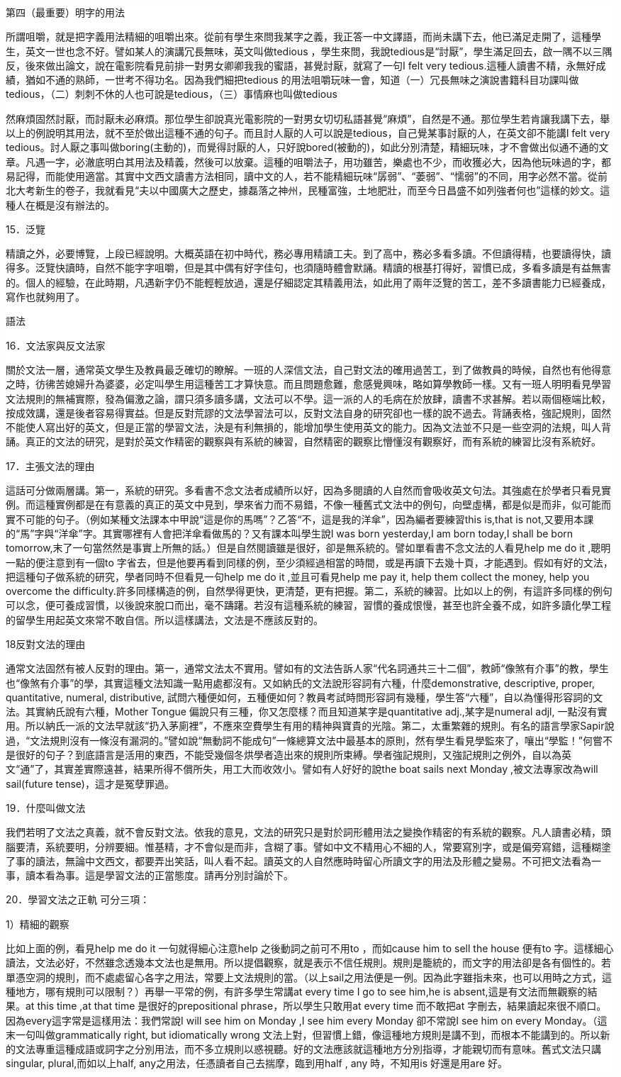 第四（最重要）明字的用法

所謂咀嚼，就是把字義用法精細的咀嚼出來。從前有學生來問我某字之義，我正答一中文譯語，而尚未講下去，他已滿足走開了，這種學生，英文一世也念不好。譬如某人的演講冗長無味，英文叫做tedious ，學生來問，我說tedious是“討厭”，學生滿足回去，啟一隅不以三隅反，後來做出論文，說在電影院看見前排一對男女卿卿我我的蜜語，甚覺討厭，就寫了一句I felt very tedious.這種人讀書不精，永無好成績，猶如不通的熟師，一世考不得功名。因為我們細把tedious 的用法咀嚼玩味一會，知道（一）冗長無味之演說書籍科目功課叫做tedious，（二）刺刺不休的人也可說是tedious，（三）事情麻也叫做tedious

然麻煩固然討厭，而討厭未必麻煩。那位學生卻說真光電影院的一對男女切切私語甚覺“麻煩”，自然是不通。那位學生若肯讓我講下去，舉以上的例說明其用法，就不至於做出這種不通的句子。而且討人厭的人可以說是tedious，自己覺某事討厭的人，在英文卻不能講I felt very tedious。討人厭之事叫做boring(主動的)，而覺得討厭的人，只好說bored(被動的)，如此分別清楚，精細玩味，才不會做出似通不通的文章。凡遇一字，必澈底明白其用法及精義，然後可以放棄。這種的咀嚼法子，用功雖苦，樂處也不少，而收獲必大，因為他玩味過的字，都易記得，而能使用適當。其實中文西文讀書方法相同，讀中文的人，若不能精細玩味“孱弱”、“萎弱”、“懦弱”的不同，用字必然不當。從前北大考新生的卷子，我就看見“夫以中國廣大之歷史，據磊落之神州，民種富強，土地肥壯，而至今日昌盛不如列強者何也”這樣的妙文。這種人在概是沒有辦法的。

15．泛覽

精讀之外，必要博覽，上段已經說明。大概英語在初中時代，務必專用精讀工夫。到了高中，務必多看多讀。不但讀得精，也要讀得快，讀得多。泛覽快讀時，自然不能字字咀嚼，但是其中偶有好字佳句，也須隨時體會默誦。精讀的根基打得好，習慣已成，多看多讀是有益無害的。個人的經驗，在此時期，凡遇新字仍不能輕輕放過，還是仔細認定其精義用法，如此用了兩年泛覽的苦工，差不多讀書能力已經養成，寫作也就夠用了。

語法

16．文法家與反文法家

關於文法一層，通常英文學生及教員最乏確切的瞭解。一班的人深信文法，自己對文法的確用過苦工，到了做教員的時候，自然也有他得意之時，彷彿苦媳婦升為婆婆，必定叫學生用這種苦工才算快意。而且問題愈難，愈感覺興味，略如算學教師一樣。又有一班人明明看見學習文法規則的無補實際，發為偏激之論，謂只須多讀多講，文法可以不學。這一派的人的毛病在於放肆，讀書不求甚解。若以兩個極端比較，按成效講，還是後者容易得實益。但是反對荒謬的文法學習法可以，反對文法自身的研究卻也一樣的說不過去。背誦表格，強記規則，固然不能使人寫出好的英文，但是正當的學習文法，決是有利無損的，能增加學生使用英文的能力。因為文法並不只是一些空洞的法規，叫人背誦。真正的文法的研究，是對於英文作精密的觀察與有系統的練習，自然精密的觀察比懵懂沒有觀察好，而有系統的練習比沒有系統好。

17．主張文法的理由

這話可分做兩層講。第一，系統的研究。多看書不念文法者成績所以好，因為多閱讀的人自然而會吸收英文句法。其強處在於學者只看見實例。而這種實例都是在有意義的真正的英文中見到，學來省力而不易錯，不像一種舊式文法中的例句，向壁虛構，都是似是而非，似可能而實不可能的句子。（例如某種文法課本中甲說“這是你的馬嗎”？乙答“不，這是我的洋傘”，因為編者要練習this is,that is not,又要用本課的“馬”字與“洋傘”字。其實哪裡有人會把洋傘看做馬的？又有課本叫學生說I was born yesterday,I am born today,I shall be born tomorrow,末了一句當然然是事實上所無的話。）但是自然閱讀雖是很好，卻是無系統的。譬如單看書不念文法的人看見help me do it ,聰明一點的便注意到有一個to 字省去，但是他要再看到同樣的例，至少須經過相當的時間，或是再讀下去幾十頁，才能遇到。假如有好的文法，把這種句子做系統的研究，學者同時不但看見一句help me do it ,並且可看見help me pay it, help them collect the money, help you overcome the difficulty.許多同樣構造的例，自然學得更快，更清楚，更有把握。第二，系統的練習。比如以上的例，有這許多同樣的例句可以念，便可養成習慣，以後說來脫口而出，毫不躊躇。若沒有這種系統的練習，習慣的養成恨慢，甚至也許全養不成，如許多讀化學工程的留學生用起英文來常不敢自信。所以這樣講法，文法是不應該反對的。

18反對文法的理由

通常文法固然有被人反對的理由。第一，通常文法太不實用。譬如有的文法告訴人家“代名詞通共三十二個”，教師“像煞有介事”的教，學生也“像煞有介事”的學，其實這種文法知識一點用處都沒有。又如納氏的文法說形容詞有六種，什麼demonstrative, descriptive, proper, quantitative, numeral, distributive, 試問六種便如何，五種便如何？教員考試時問形容詞有幾種，學生答“六種”，自以為懂得形容詞的文法。其實納氏說有六種，Mother Tongue 偏說只有三種，你又怎麼樣？而且知道某字是quantitative adj.,某字是numeral adjl, 一點沒有實用。所以納氏一派的文法早就該“扔入茅廁裡”，不應來空費學生有用的精神與寶貴的光陰。第二，太重繁雜的規則。有名的語言學家Sapir說過，“文法規則沒有一條沒有漏洞的。”譬如說“無動詞不能成句”一條總算文法中最基本的原則，然有學生看見學監來了，嚷出“學監！”何嘗不是很好的句子？到底語言是活用的東西，不能受幾個冬烘學者造出來的規則所束縛。學者強記規則，又強記規則之例外，自以為英文“通”了，其實差實際遠甚，結果所得不償所失，用工大而收效小。譬如有人好好的說the boat sails next Monday ,被文法專家改為will sail(future tense)，這才是冤孽罪過。

19．什麼叫做文法

我們若明了文法之真義，就不會反對文法。依我的意見，文法的研究只是對於詞形體用法之變換作精密的有系統的觀察。凡人讀書必精，頭腦要清，系統要明，分辨要細。惟基精，才不會似是而非，含糊了事。譬如中文不精用心不細的人，常要寫別字，或是偏旁寫錯，這種糊塗了事的讀法，無論中文西文，都要弄出笑話，叫人看不起。讀英文的人自然應時時留心所讀文字的用法及形體之變易。不可把文法看為一事，讀本看為事。這是學習文法的正當態度。請再分別討論於下。

20．學習文法之正軌 可分三項：

1）精細的觀察

比如上面的例，看見help me do it 一句就得細心注意help 之後動詞之前可不用to ，而如cause him to sell the house 便有to 字。這樣細心讀法，文法必好，不然雖念透幾本文法也是無用。所以提倡觀察，就是表示不信任規則。規則是籠統的，而文字的用法卻是各有個性的。若單憑空洞的規則，而不處處留心各字之用法，常要上文法規則的當。（以上sail之用法便是一例。因為此字雖指未來，也可以用時之方式，這種地方，哪有規則可以限制？）再舉一平常的例，有許多學生常講at every time I go to see him,he is absent,這是有文法而無觀察的結果。at this time ,at that time 是很好的prepositional phrase，所以學生只敢用at every time 而不敢把at 字刪去，結果讀起來很不順口。因為every這字常是這樣用法：我們常說I will see him on Monday ,I see him every Monday 卻不常說I see him on every Monday。（這末一句叫做grammatically right, but idiomatically wrong 文法上對，但習慣上錯，像這種地方規則是講不到，而根本不能講到的。所以新的文法專重這種成語或詞字之分別用法，而不多立規則以惑視聽。好的文法應該就這種地方分別指導，才能親切而有意味。舊式文法只講singular, plural,而如以上half, any之用法，任憑讀者自己去揣摩，臨到用half , any 時，不知用is 好還是用are 好。
